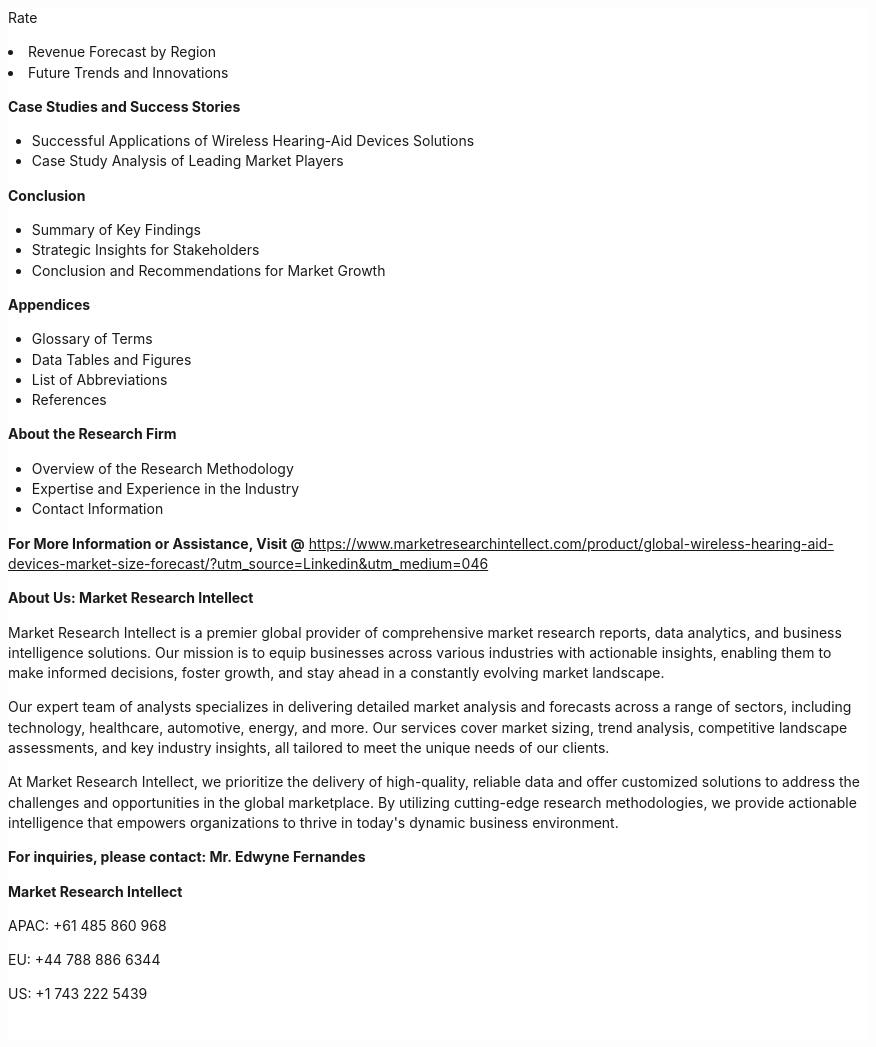 Rate</li><li>Revenue Forecast by Region</li><li>Future Trends and Innovations</li></ul><p><strong>Case Studies and Success Stories</strong></p><ul><li>Successful Applications of Wireless Hearing-Aid Devices Solutions</li><li>Case Study Analysis of Leading Market Players</li></ul><p><strong>Conclusion</strong></p><ul><li>Summary of Key Findings</li><li>Strategic Insights for Stakeholders</li><li>Conclusion and Recommendations for Market Growth</li></ul><p><strong>Appendices</strong></p><ul><li>Glossary of Terms</li><li>Data Tables and Figures</li><li>List of Abbreviations</li><li>References</li></ul><p><strong>About the Research Firm</strong></p><ul><li>Overview of the Research Methodology</li><li>Expertise and Experience in the Industry</li><li>Contact Information</li></ul></div><div class="article-main__content" data-test-id="publishing-text-block"><p><span class="font-[700]"><strong>For More Information or Assistance, Visit @</strong>&nbsp;<a href="https://www.marketresearchintellect.com/product/global-wireless-hearing-aid-devices-market-size-forecast/?utm_source=Linkedin&utm_medium=046">https://www.marketresearchintellect.com/product/global-wireless-hearing-aid-devices-market-size-forecast/?utm_source=Linkedin&utm_medium=046</a></span></p><p><strong>About Us: Market Research Intellect</strong></p><p>Market Research Intellect is a premier global provider of comprehensive market research reports, data analytics, and business intelligence solutions. Our mission is to equip businesses across various industries with actionable insights, enabling them to make informed decisions, foster growth, and stay ahead in a constantly evolving market landscape.</p><p>Our expert team of analysts specializes in delivering detailed market analysis and forecasts across a range of sectors, including technology, healthcare, automotive, energy, and more. Our services cover market sizing, trend analysis, competitive landscape assessments, and key industry insights, all tailored to meet the unique needs of our clients.</p><p>At Market Research Intellect, we prioritize the delivery of high-quality, reliable data and offer customized solutions to address the challenges and opportunities in the global marketplace. By utilizing cutting-edge research methodologies, we provide actionable intelligence that empowers organizations to thrive in today's dynamic business environment.</p><p><strong>For inquiries, please contact: Mr. Edwyne Fernandes</strong></p><p><strong>Market Research Intellect</strong></p><p>APAC: +61 485 860 968</p><p>EU: +44 788 886 6344</p><p>US: +1 743 222 5439</p></div><div class="article-main__content" data-test-id="publishing-text-block">&nbsp;</div>
